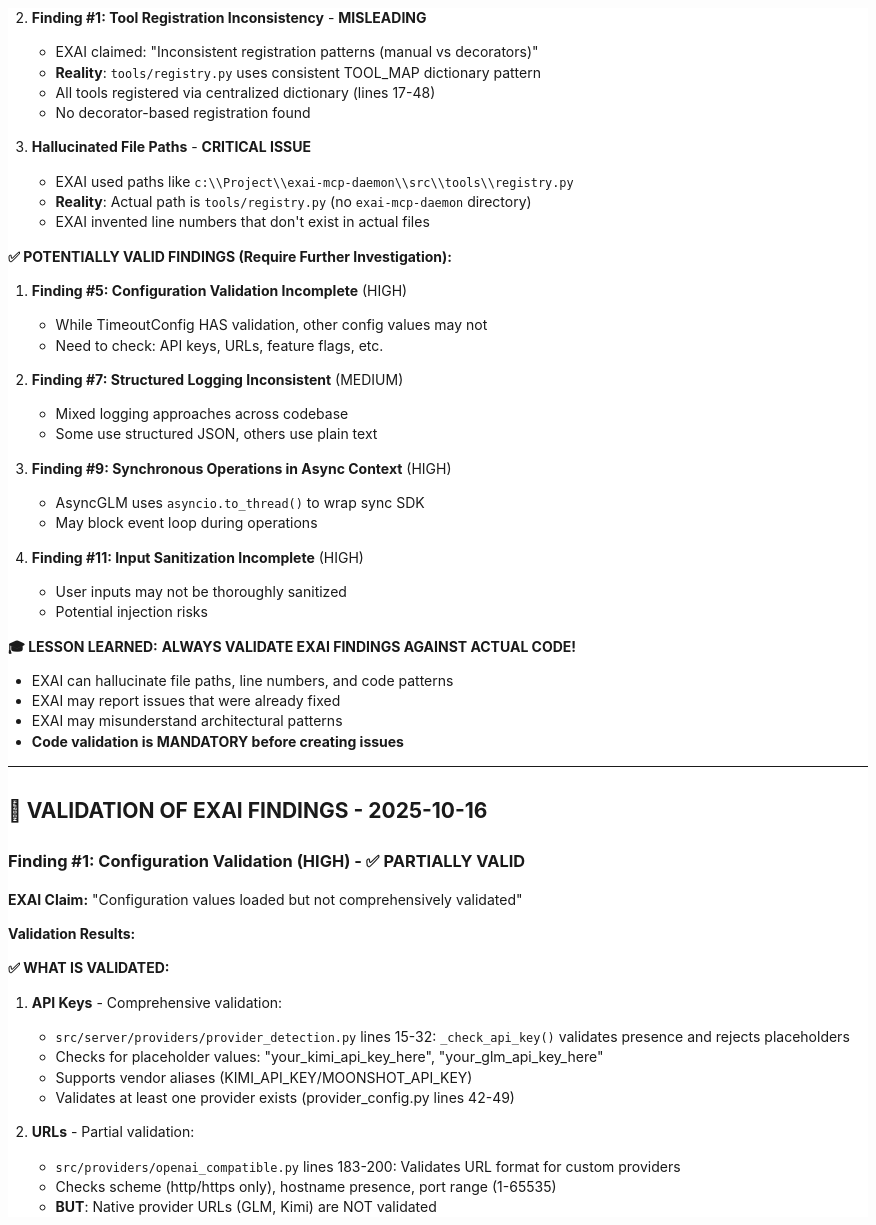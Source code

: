 2. **Finding #1: Tool Registration Inconsistency** - **MISLEADING**
   - EXAI claimed: "Inconsistent registration patterns (manual vs decorators)"
   - **Reality**: `tools/registry.py` uses consistent TOOL_MAP dictionary pattern
   - All tools registered via centralized dictionary (lines 17-48)
   - No decorator-based registration found

3. **Hallucinated File Paths** - **CRITICAL ISSUE**
   - EXAI used paths like `c:\\Project\\exai-mcp-daemon\\src\\tools\\registry.py`
   - **Reality**: Actual path is `tools/registry.py` (no `exai-mcp-daemon` directory)
   - EXAI invented line numbers that don't exist in actual files

**✅ POTENTIALLY VALID FINDINGS (Require Further Investigation):**
1. **Finding #5: Configuration Validation Incomplete** (HIGH)
   - While TimeoutConfig HAS validation, other config values may not
   - Need to check: API keys, URLs, feature flags, etc.

2. **Finding #7: Structured Logging Inconsistent** (MEDIUM)
   - Mixed logging approaches across codebase
   - Some use structured JSON, others use plain text

3. **Finding #9: Synchronous Operations in Async Context** (HIGH)
   - AsyncGLM uses `asyncio.to_thread()` to wrap sync SDK
   - May block event loop during operations

4. **Finding #11: Input Sanitization Incomplete** (HIGH)
   - User inputs may not be thoroughly sanitized
   - Potential injection risks

**🎓 LESSON LEARNED:**
**ALWAYS VALIDATE EXAI FINDINGS AGAINST ACTUAL CODE!**
- EXAI can hallucinate file paths, line numbers, and code patterns
- EXAI may report issues that were already fixed
- EXAI may misunderstand architectural patterns
- **Code validation is MANDATORY before creating issues**

---

## 🔬 **VALIDATION OF EXAI FINDINGS - 2025-10-16**

### **Finding #1: Configuration Validation (HIGH) - ✅ PARTIALLY VALID**

**EXAI Claim:** "Configuration values loaded but not comprehensively validated"

**Validation Results:**

**✅ WHAT IS VALIDATED:**
1. **API Keys** - Comprehensive validation:
   - `src/server/providers/provider_detection.py` lines 15-32: `_check_api_key()` validates presence and rejects placeholders
   - Checks for placeholder values: "your_kimi_api_key_here", "your_glm_api_key_here"
   - Supports vendor aliases (KIMI_API_KEY/MOONSHOT_API_KEY)
   - Validates at least one provider exists (provider_config.py lines 42-49)

2. **URLs** - Partial validation:
   - `src/providers/openai_compatible.py` lines 183-200: Validates URL format for custom providers
   - Checks scheme (http/https only), hostname presence, port range (1-65535)
   - **BUT**: Native provider URLs (GLM, Kimi) are NOT validated
